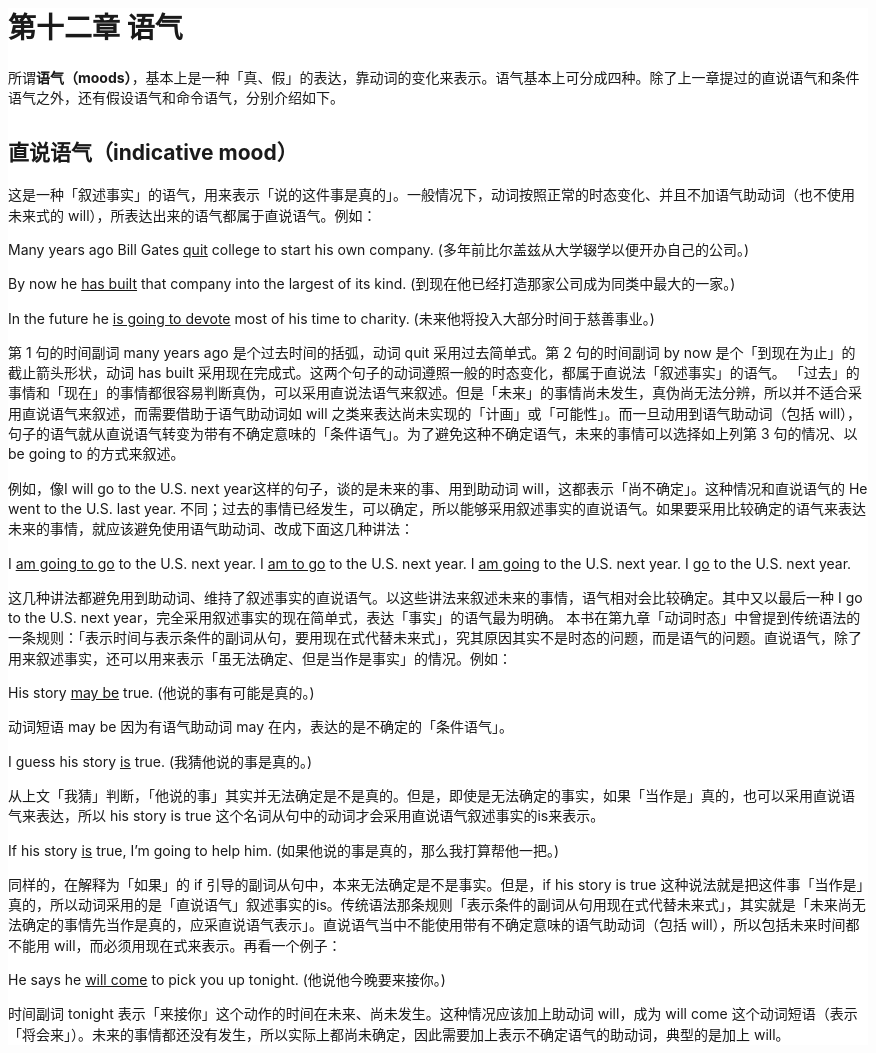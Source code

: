 # 第十二章 语气

所谓**语气（moods）**，基本上是一种「真、假」的表达，靠动词的变化来表示。语气基本上可分成四种。除了上一章提过的直说语气和条件语气之外，还有假设语气和命令语气，分别介绍如下。

## 直说语气（indicative mood）

这是一种「叙述事实」的语气，用来表示「说的这件事是真的」。一般情况下，动词按照正常的时态变化、并且不加语气助动词（也不使用未来式的 will），所表达出来的语气都属于直说语气。例如：

Many years ago Bill Gates <u>quit</u> college to start his own company.
(多年前比尔盖兹从大学辍学以便开办自己的公司。)

By now he <u>has built</u> that company into the largest of its kind.
(到现在他已经打造那家公司成为同类中最大的一家。)

In the future he <u>is going to devote</u> most of his time to charity.
(未来他将投入大部分时间于慈善事业。)

第 1 句的时间副词 many years ago 是个过去时间的括弧，动词 quit 采用过去简单式。第 2 句的时间副词 by now 是个「到现在为止」的截止箭头形状，动词 has built 采用现在完成式。这两个句子的动词遵照一般的时态变化，都属于直说法「叙述事实」的语气。 「过去」的事情和「现在」的事情都很容易判断真伪，可以采用直说法语气来叙述。但是「未来」的事情尚未发生，真伪尚无法分辨，所以并不适合采用直说语气来叙述，而需要借助于语气助动词如 will 之类来表达尚未实现的「计画」或「可能性」。而一旦动用到语气助动词（包括 will），句子的语气就从直说语气转变为带有不确定意味的「条件语气」。为了避免这种不确定语气，未来的事情可以选择如上列第 3 句的情况、以 be going to 的方式来叙述。

例如，像I will go to the U.S. next year这样的句子，谈的是未来的事、用到助动词 will，这都表示「尚不确定」。这种情况和直说语气的 He went to the U.S. last year. 不同；过去的事情已经发生，可以确定，所以能够采用叙述事实的直说语气。如果要采用比较确定的语气来表达未来的事情，就应该避免使用语气助动词、改成下面这几种讲法：

I <u>am going to go</u> to the U.S. next year.
I <u>am to go</u> to the U.S. next year.
I <u>am going</u> to the U.S. next year.
I <u>go</u> to the U.S. next year.

这几种讲法都避免用到助动词、维持了叙述事实的直说语气。以这些讲法来叙述未来的事情，语气相对会比较确定。其中又以最后一种 I go to the U.S. next year，完全采用叙述事实的现在简单式，表达「事实」的语气最为明确。 本书在第九章「动词时态」中曾提到传统语法的一条规则：「表示时间与表示条件的副词从句，要用现在式代替未来式」，究其原因其实不是时态的问题，而是语气的问题。直说语气，除了用来叙述事实，还可以用来表示「虽无法确定、但是当作是事实」的情况。例如：

His story <u>may be</u> true.
(他说的事有可能是真的。)

动词短语 may be 因为有语气助动词 may 在内，表达的是不确定的「条件语气」。

I guess his story <u>is</u> true.
(我猜他说的事是真的。)

从上文「我猜」判断，「他说的事」其实并无法确定是不是真的。但是，即使是无法确定的事实，如果「当作是」真的，也可以采用直说语气来表达，所以 his story is true 这个名词从句中的动词才会采用直说语气叙述事实的is来表示。

If his story <u>is</u> true, I’m going to help him.
(如果他说的事是真的，那么我打算帮他一把。)

同样的，在解释为「如果」的 if 引导的副词从句中，本来无法确定是不是事实。但是，if his story is true 这种说法就是把这件事「当作是」真的，所以动词采用的是「直说语气」叙述事实的is。传统语法那条规则「表示条件的副词从句用现在式代替未来式」，其实就是「未来尚无法确定的事情先当作是真的，应采直说语气表示」。直说语气当中不能使用带有不确定意味的语气助动词（包括 will），所以包括未来时间都不能用 will，而必须用现在式来表示。再看一个例子：

He says he <u>will come</u> to pick you up tonight.
(他说他今晚要来接你。)

时间副词 tonight 表示「来接你」这个动作的时间在未来、尚未发生。这种情况应该加上助动词 will，成为 will come 这个动词短语（表示「将会来」）。未来的事情都还没有发生，所以实际上都尚未确定，因此需要加上表示不确定语气的助动词，典型的是加上 will。
